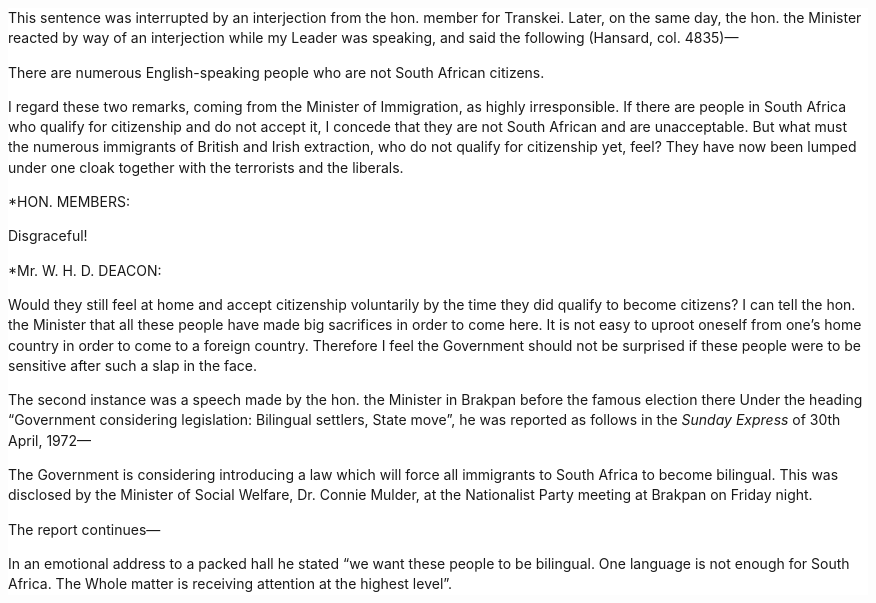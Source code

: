 <p>This sentence was interrupted by an interjection from the hon. member for Transkei. Later, on the same day, the hon. the Minister reacted by way of an interjection while my Leader was speaking, and said the following (Hansard, col. 4835)&#x2014;</p>

<block name="quote">There are numerous English-speaking people who are not South African citizens.</block>

<p>I regard these two remarks, coming from the Minister of Immigration, as highly irresponsible. If there are people in South Africa who qualify for citizenship and do not accept it, I concede that they are not South African and are unacceptable. But what must the numerous immigrants of British and Irish extraction, who do not qualify for citizenship yet, feel? They have now been lumped under one cloak together with the terrorists and the liberals.</p>

</speech>

<speech by="#members">

<from>*<person refersTo="hansard_za">HON. MEMBERS</person>:</from>

<p>Disgraceful!</p>

</speech>

<speech by="#deacon">

<from>*Mr. <person refersTo="hansard_za">W. H. D. DEACON</person>:</from>

<p>Would they still feel at home and accept citizenship voluntarily by the time they did qualify to become citizens? I can tell the hon. the Minister that all these people have made big sacrifices in order to come here. It is not easy to uproot oneself from one&#x2019;s home country in order to come to a foreign country. Therefore I feel the Government should not be surprised if these people were to be sensitive after such a slap in the face.</p>

<p>The second instance was a speech made by the hon. the Minister in Brakpan before the famous election there Under the heading &#x201C;Government considering legislation: Bilingual settlers, State move&#x201D;, he was reported as follows in the <i>Sunday Express</i> of 30th April, 1972&#x2014;</p>

<block name="quote">The Government is considering introducing a law which will force all immigrants to South Africa to become bilingual. This was disclosed by the Minister of Social Welfare, Dr. Connie Mulder, at the Nationalist Party meeting at Brakpan on Friday night.</block>

<p>The report continues&#x2014;</p>

<block name="quote">In an emotional address to a packed hall he stated &#x201C;we want these people to be bilingual. One language is not enough for South Africa. The Whole matter is receiving attention at the highest level&#x201D;.</block>
